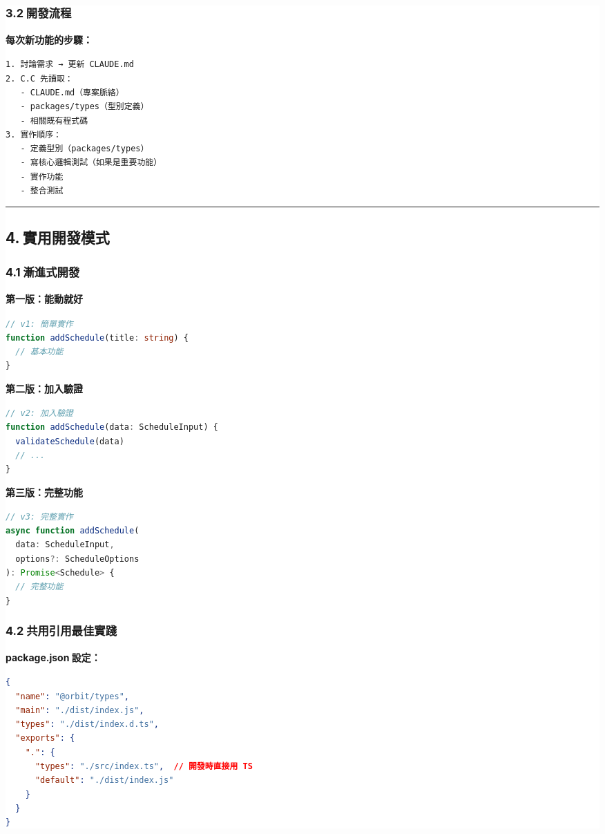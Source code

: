 ### 3.2 開發流程

**每次新功能的步驟：**
```
1. 討論需求 → 更新 CLAUDE.md
2. C.C 先讀取：
   - CLAUDE.md（專案脈絡）
   - packages/types（型別定義）
   - 相關既有程式碼
3. 實作順序：
   - 定義型別（packages/types）
   - 寫核心邏輯測試（如果是重要功能）
   - 實作功能
   - 整合測試
```

---

## 4. 實用開發模式

### 4.1 漸進式開發

**第一版：能動就好**
```typescript
// v1: 簡單實作
function addSchedule(title: string) {
  // 基本功能
}
```

**第二版：加入驗證**
```typescript
// v2: 加入驗證
function addSchedule(data: ScheduleInput) {
  validateSchedule(data)
  // ...
}
```

**第三版：完整功能**
```typescript
// v3: 完整實作
async function addSchedule(
  data: ScheduleInput,
  options?: ScheduleOptions
): Promise<Schedule> {
  // 完整功能
}
```

### 4.2 共用引用最佳實踐

**package.json 設定：**
```json
{
  "name": "@orbit/types",
  "main": "./dist/index.js",
  "types": "./dist/index.d.ts",
  "exports": {
    ".": {
      "types": "./src/index.ts",  // 開發時直接用 TS
      "default": "./dist/index.js"
    }
  }
}
```
